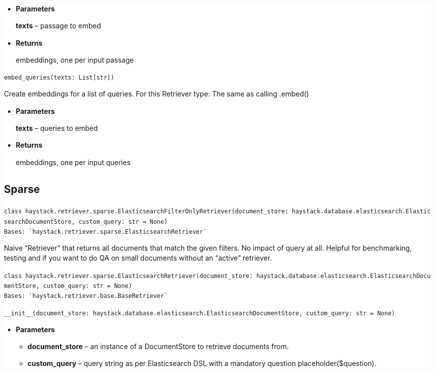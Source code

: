 
* **Parameters**

    **texts** – passage to embed



* **Returns**

    embeddings, one per input passage



```
embed_queries(texts: List[str])
```
Create embeddings for a list of queries. For this Retriever type: The same as calling .embed()


* **Parameters**

    **texts** – queries to embed



* **Returns**

    embeddings, one per input queries


## Sparse


```
class haystack.retriever.sparse.ElasticsearchFilterOnlyRetriever(document_store: haystack.database.elasticsearch.ElasticsearchDocumentStore, custom_query: str = None)
Bases: `haystack.retriever.sparse.ElasticsearchRetriever`
```

Naive “Retriever” that returns all documents that match the given filters. No impact of query at all.
Helpful for benchmarking, testing and if you want to do QA on small documents without an “active” retriever.


```
class haystack.retriever.sparse.ElasticsearchRetriever(document_store: haystack.database.elasticsearch.ElasticsearchDocumentStore, custom_query: str = None)
Bases: `haystack.retriever.base.BaseRetriever`
```

```
__init__(document_store: haystack.database.elasticsearch.ElasticsearchDocumentStore, custom_query: str = None)
```

* **Parameters**

    
    * **document_store** – an instance of a DocumentStore to retrieve documents from.


    * **custom_query** – query string as per Elasticsearch DSL with a mandatory question placeholder($question).
